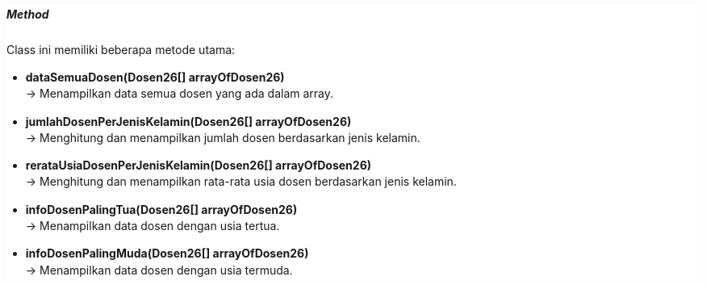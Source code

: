 ##### **Method**  
Class ini memiliki beberapa metode utama:  

- **dataSemuaDosen(Dosen26[] arrayOfDosen26)**  
  → Menampilkan data semua dosen yang ada dalam array.  

- **jumlahDosenPerJenisKelamin(Dosen26[] arrayOfDosen26)**  
  → Menghitung dan menampilkan jumlah dosen berdasarkan jenis kelamin.  

- **rerataUsiaDosenPerJenisKelamin(Dosen26[] arrayOfDosen26)**  
  → Menghitung dan menampilkan rata-rata usia dosen berdasarkan jenis kelamin.  

- **infoDosenPalingTua(Dosen26[] arrayOfDosen26)**  
  → Menampilkan data dosen dengan usia tertua.  

- **infoDosenPalingMuda(Dosen26[] arrayOfDosen26)**  
  → Menampilkan data dosen dengan usia termuda.  

